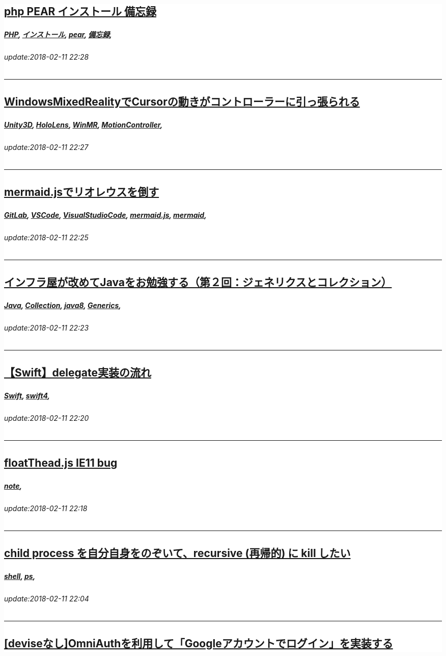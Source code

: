 ## [php PEAR インストール 備忘録](https://qiita.com/androidkunstudio/items/2c5772fe57603d70fbff)
##### [PHP](https://qiita.com/tags/PHP), [インストール](https://qiita.com/tags/インストール), [pear](https://qiita.com/tags/pear), [備忘録](https://qiita.com/tags/備忘録), 
###### update:2018-02-11 22:28
---
## [WindowsMixedRealityでCursorの動きがコントローラーに引っ張られる](https://qiita.com/Tanutan93337836/items/10b1a4ea145ee29e6212)
##### [Unity3D](https://qiita.com/tags/Unity3D), [HoloLens](https://qiita.com/tags/HoloLens), [WinMR](https://qiita.com/tags/WinMR), [MotionController](https://qiita.com/tags/MotionController), 
###### update:2018-02-11 22:27
---
## [mermaid.jsでリオレウスを倒す](https://qiita.com/suzuki_sh/items/659d12380c83108d49bb)
##### [GitLab](https://qiita.com/tags/GitLab), [VSCode](https://qiita.com/tags/VSCode), [VisualStudioCode](https://qiita.com/tags/VisualStudioCode), [mermaid.js](https://qiita.com/tags/mermaid.js), [mermaid](https://qiita.com/tags/mermaid), 
###### update:2018-02-11 22:25
---
## [インフラ屋が改めてJavaをお勉強する（第２回：ジェネリクスとコレクション）](https://qiita.com/ch7821/items/4ec13cd267b497deb6e2)
##### [Java](https://qiita.com/tags/Java), [Collection](https://qiita.com/tags/Collection), [java8](https://qiita.com/tags/java8), [Generics](https://qiita.com/tags/Generics), 
###### update:2018-02-11 22:23
---
## [【Swift】delegate実装の流れ](https://qiita.com/s_emoto/items/04505ed549178555b10b)
##### [Swift](https://qiita.com/tags/Swift), [swift4](https://qiita.com/tags/swift4), 
###### update:2018-02-11 22:20
---
## [floatThead.js IE11 bug](https://qiita.com/akuden/items/b744aad501bf16f86f72)
##### [note](https://qiita.com/tags/note), 
###### update:2018-02-11 22:18
---
## [child process を自分自身をのぞいて、recursive (再帰的) に kill したい](https://qiita.com/mochizukikotaro/items/d3f17141785feabff2c6)
##### [shell](https://qiita.com/tags/shell), [ps](https://qiita.com/tags/ps), 
###### update:2018-02-11 22:04
---
## [[deviseなし]OmniAuthを利用して「Googleアカウントでログイン」を実装する](https://qiita.com/tkms0106/items/956972bdb0ce9c8ab9c6)